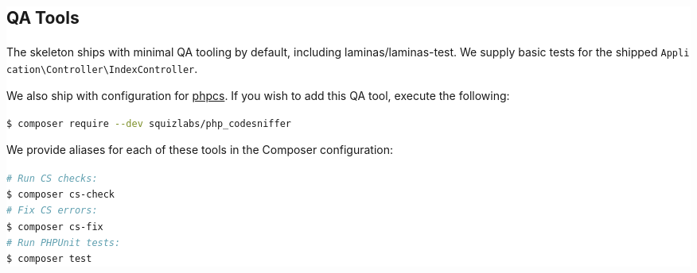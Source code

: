 QA Tools
--------

The skeleton ships with minimal QA tooling by default, including
laminas/laminas-test. We supply basic tests for the shipped
`Application\Controller\IndexController`.

We also ship with configuration for [phpcs](https://github.com/squizlabs/php_codesniffer).
If you wish to add this QA tool, execute the following:

```bash
$ composer require --dev squizlabs/php_codesniffer
```

We provide aliases for each of these tools in the Composer configuration:

```bash
# Run CS checks:
$ composer cs-check
# Fix CS errors:
$ composer cs-fix
# Run PHPUnit tests:
$ composer test
```


